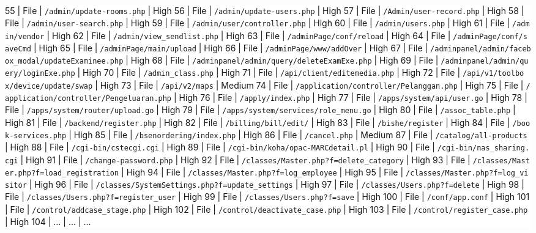 55 | File | `/admin/update-rooms.php` | High
56 | File | `/admin/update-users.php` | High
57 | File | `/Admin/user-record.php` | High
58 | File | `/admin/user-search.php` | High
59 | File | `/admin/user/controller.php` | High
60 | File | `/admin/users.php` | High
61 | File | `/admin/vendor` | High
62 | File | `/admin/view_sendlist.php` | High
63 | File | `/adminPage/conf/reload` | High
64 | File | `/adminPage/conf/saveCmd` | High
65 | File | `/adminPage/main/upload` | High
66 | File | `/adminPage/www/addOver` | High
67 | File | `/adminpanel/admin/facebox_modal/updateExaminee.php` | High
68 | File | `/adminpanel/admin/query/deleteExamExe.php` | High
69 | File | `/adminpanel/admin/query/loginExe.php` | High
70 | File | `/admin_class.php` | High
71 | File | `/api/client/editemedia.php` | High
72 | File | `/api/v1/toolbox/device/update/swap` | High
73 | File | `/api/v2/maps` | Medium
74 | File | `/application/controller/Pelanggan.php` | High
75 | File | `/application/controller/Pengeluaran.php` | High
76 | File | `/apply/index.php` | High
77 | File | `/apps/system/api/user.go` | High
78 | File | `/apps/system/router/upload.go` | High
79 | File | `/apps/system/services/role_menu.go` | High
80 | File | `/assoc_table.php` | High
81 | File | `/backend/register.php` | High
82 | File | `/billing/bill/edit/` | High
83 | File | `/bishe/register` | High
84 | File | `/book-services.php` | High
85 | File | `/bsenordering/index.php` | High
86 | File | `/cancel.php` | Medium
87 | File | `/catalog/all-products` | High
88 | File | `/cgi-bin/cstecgi.cgi` | High
89 | File | `/cgi-bin/koha/opac-MARCdetail.pl` | High
90 | File | `/cgi-bin/nas_sharing.cgi` | High
91 | File | `/change-password.php` | High
92 | File | `/classes/Master.php?f=delete_category` | High
93 | File | `/classes/Master.php?f=load_registration` | High
94 | File | `/classes/Master.php?f=log_employee` | High
95 | File | `/classes/Master.php?f=log_visitor` | High
96 | File | `/classes/SystemSettings.php?f=update_settings` | High
97 | File | `/classes/Users.php?f=delete` | High
98 | File | `/classes/Users.php?f=register_user` | High
99 | File | `/classes/Users.php?f=save` | High
100 | File | `/conf/app.conf` | High
101 | File | `/control/addcase_stage.php` | High
102 | File | `/control/deactivate_case.php` | High
103 | File | `/control/register_case.php` | High
104 | ... | ... | ...
